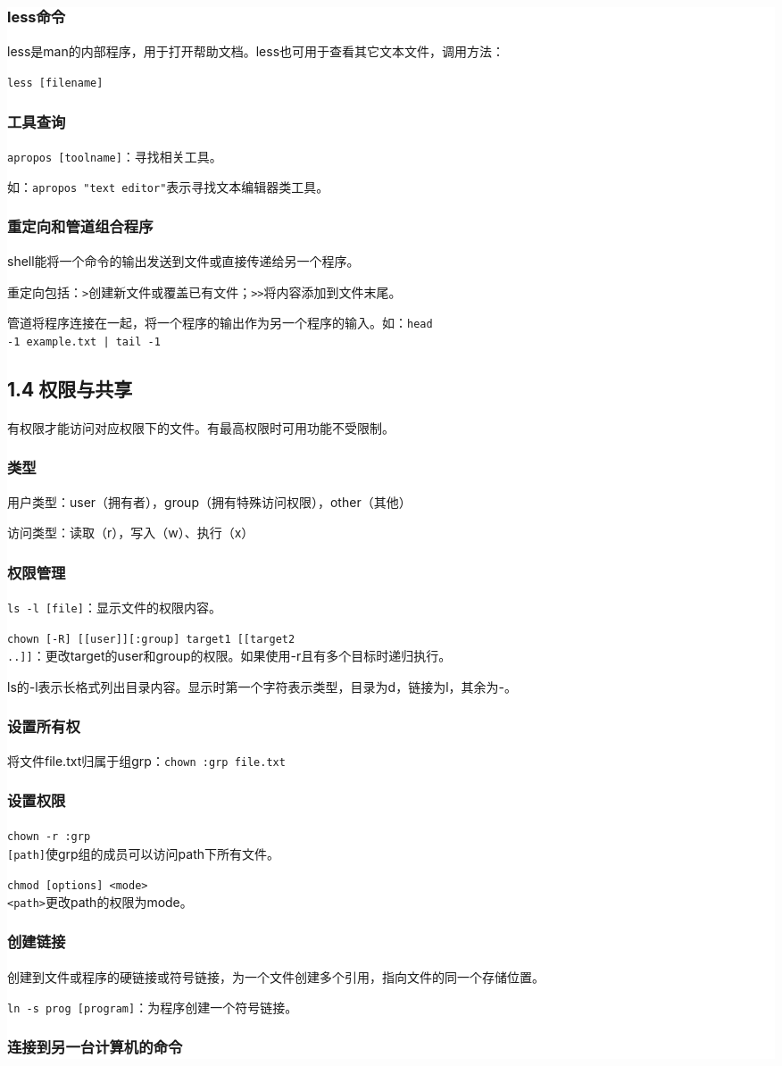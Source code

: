 ### less命令

less是man的内部程序，用于打开帮助文档。less也可用于查看其它文本文件，调用方法：

<code>less [filename]</code>

### 工具查询

<code>apropos [toolname]</code>：寻找相关工具。

如：<code>apropos "text editor"</code>表示寻找文本编辑器类工具。

### 重定向和管道组合程序

shell能将一个命令的输出发送到文件或直接传递给另一个程序。

重定向包括：<code>&gt;</code>创建新文件或覆盖已有文件；<code>&gt;&gt;</code>将内容添加到文件末尾。

管道将程序连接在一起，将一个程序的输出作为另一个程序的输入。如：<code>head -1 example.txt | tail -1</code>

## 1.4 权限与共享

有权限才能访问对应权限下的文件。有最高权限时可用功能不受限制。

### 类型

用户类型：user（拥有者），group（拥有特殊访问权限），other（其他）

访问类型：读取（r），写入（w）、执行（x）

### 权限管理

<code>ls -l [file]</code>：显示文件的权限内容。

<code>chown [-R] [[user]][:group] target1 [[target2 ..]]</code>：更改target的user和group的权限。如果使用-r且有多个目标时递归执行。

ls的-l表示长格式列出目录内容。显示时第一个字符表示类型，目录为d，链接为l，其余为-。

### 设置所有权

将文件file.txt归属于组grp：<code>chown :grp file.txt</code>

### 设置权限

<code>chown -r :grp [path]</code>使grp组的成员可以访问path下所有文件。

<code>chmod [options] &lt;mode&gt; &lt;path&gt;</code>更改path的权限为mode。

### 创建链接

创建到文件或程序的硬链接或符号链接，为一个文件创建多个引用，指向文件的同一个存储位置。

<code>ln -s prog [program]</code>：为程序创建一个符号链接。

### 连接到另一台计算机的命令

